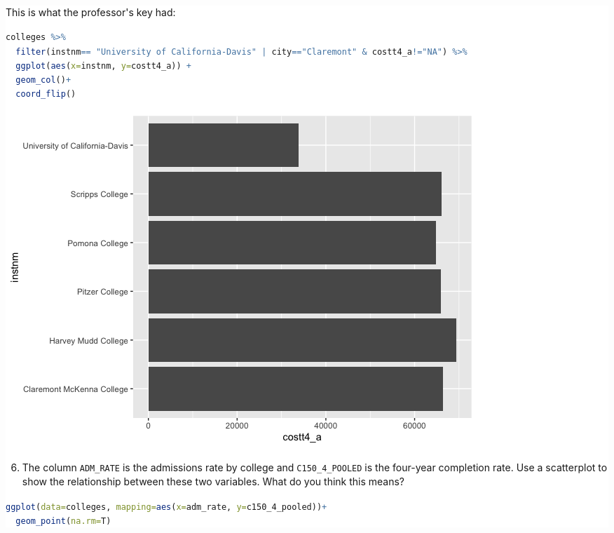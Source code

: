 </div>

This is what the professor's key had:

```r
colleges %>% 
  filter(instnm== "University of California-Davis" | city=="Claremont" & costt4_a!="NA") %>% 
  ggplot(aes(x=instnm, y=costt4_a)) + 
  geom_col()+
  coord_flip()
```

![](lab9_hw_files/figure-html/unnamed-chunk-14-1.png)


6. The column `ADM_RATE` is the admissions rate by college and `C150_4_POOLED` is the four-year completion rate. Use a scatterplot to show the relationship between these two variables. What do you think this means?

```r
ggplot(data=colleges, mapping=aes(x=adm_rate, y=c150_4_pooled))+
  geom_point(na.rm=T)
```
